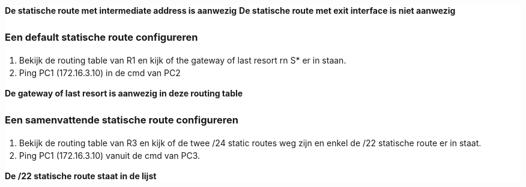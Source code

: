 **De statische route met intermediate address is aanwezig**
**De statische route met exit interface is niet aanwezig**

###  Een default statische route configureren
  1. Bekijk de routing table van R1 en kijk of the gateway of last resort rn S* er in staan.
  2. Ping PC1 (172.16.3.10) in de cmd van PC2 

**De gateway of last resort is aanwezig in deze routing table**

### Een samenvattende statische route configureren
  1. Bekijk de routing table van R3 en kijk of de twee /24 static routes weg zijn en enkel de /22 statische route er in staat.
  2. Ping PC1 (172.16.3.10) vanuit de cmd van PC3.

**De /22 statische route staat in de lijst**

